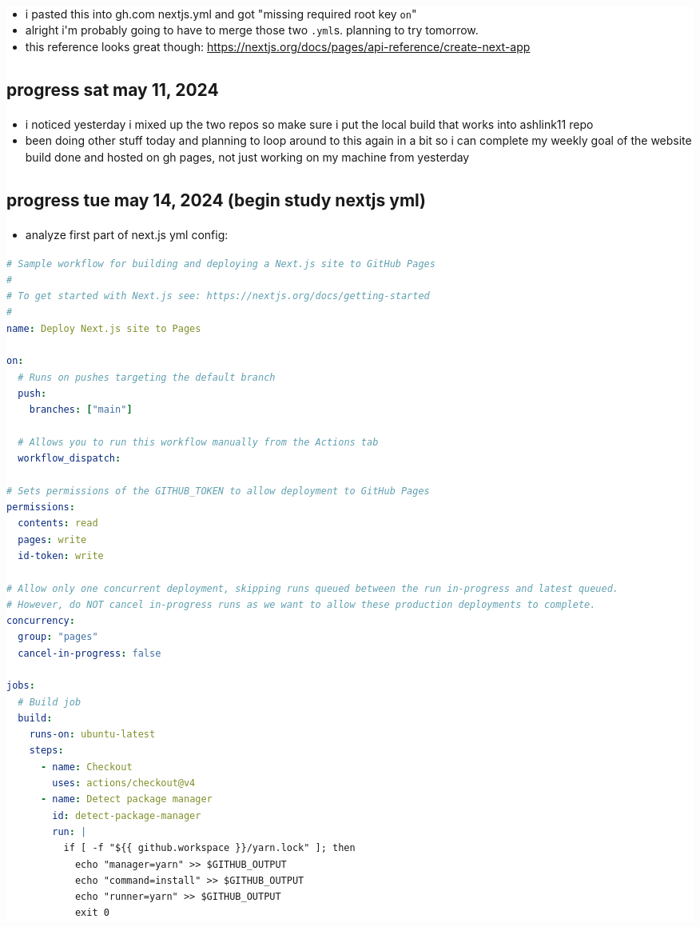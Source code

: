 


- i pasted this into gh.com nextjs.yml and got "missing required root key `on`"
- alright i'm probably going to have to merge those two `.yml`s. planning to try tomorrow.
- this reference looks great though: https://nextjs.org/docs/pages/api-reference/create-next-app



## progress sat may 11, 2024

- i noticed yesterday i mixed up the two repos so make sure i put the local build that works into ashlink11 repo
- been doing other stuff today and planning to loop around to this again in a bit so i can complete my weekly goal of the website build done and hosted on gh pages, not just working on my machine from yesterday 


## progress tue may 14, 2024 (begin study nextjs yml)

- analyze first part of next.js yml config:

```yml
# Sample workflow for building and deploying a Next.js site to GitHub Pages
#
# To get started with Next.js see: https://nextjs.org/docs/getting-started
#
name: Deploy Next.js site to Pages

on:
  # Runs on pushes targeting the default branch
  push:
    branches: ["main"]

  # Allows you to run this workflow manually from the Actions tab
  workflow_dispatch:

# Sets permissions of the GITHUB_TOKEN to allow deployment to GitHub Pages
permissions:
  contents: read
  pages: write
  id-token: write

# Allow only one concurrent deployment, skipping runs queued between the run in-progress and latest queued.
# However, do NOT cancel in-progress runs as we want to allow these production deployments to complete.
concurrency:
  group: "pages"
  cancel-in-progress: false

jobs:
  # Build job
  build:
    runs-on: ubuntu-latest
    steps:
      - name: Checkout
        uses: actions/checkout@v4
      - name: Detect package manager
        id: detect-package-manager
        run: |
          if [ -f "${{ github.workspace }}/yarn.lock" ]; then
            echo "manager=yarn" >> $GITHUB_OUTPUT
            echo "command=install" >> $GITHUB_OUTPUT
            echo "runner=yarn" >> $GITHUB_OUTPUT
            exit 0
```